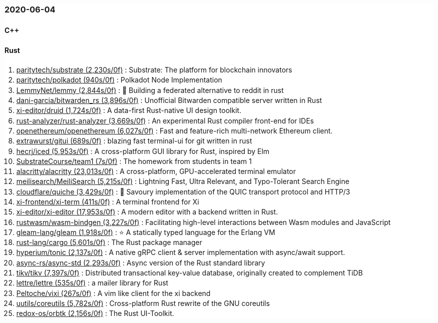 ### 2020-06-04

#### C++

#### Rust
1. [paritytech/substrate (2,230s/0f)](https://github.com/paritytech/substrate) : Substrate: The platform for blockchain innovators
2. [paritytech/polkadot (940s/0f)](https://github.com/paritytech/polkadot) : Polkadot Node Implementation
3. [LemmyNet/lemmy (2,844s/0f)](https://github.com/LemmyNet/lemmy) : 🐀 Building a federated alternative to reddit in rust
4. [dani-garcia/bitwarden_rs (3,896s/0f)](https://github.com/dani-garcia/bitwarden_rs) : Unofficial Bitwarden compatible server written in Rust
5. [xi-editor/druid (1,724s/0f)](https://github.com/xi-editor/druid) : A data-first Rust-native UI design toolkit.
6. [rust-analyzer/rust-analyzer (3,669s/0f)](https://github.com/rust-analyzer/rust-analyzer) : An experimental Rust compiler front-end for IDEs
7. [openethereum/openethereum (6,027s/0f)](https://github.com/openethereum/openethereum) : Fast and feature-rich multi-network Ethereum client.
8. [extrawurst/gitui (689s/0f)](https://github.com/extrawurst/gitui) : blazing fast terminal-ui for git written in rust
9. [hecrj/iced (5,953s/0f)](https://github.com/hecrj/iced) : A cross-platform GUI library for Rust, inspired by Elm
10. [SubstrateCourse/team1 (7s/0f)](https://github.com/SubstrateCourse/team1) : The homework from students in team 1
11. [alacritty/alacritty (23,013s/0f)](https://github.com/alacritty/alacritty) : A cross-platform, GPU-accelerated terminal emulator
12. [meilisearch/MeiliSearch (5,215s/0f)](https://github.com/meilisearch/MeiliSearch) : Lightning Fast, Ultra Relevant, and Typo-Tolerant Search Engine
13. [cloudflare/quiche (3,429s/0f)](https://github.com/cloudflare/quiche) : 🥧 Savoury implementation of the QUIC transport protocol and HTTP/3
14. [xi-frontend/xi-term (411s/0f)](https://github.com/xi-frontend/xi-term) : A terminal frontend for Xi
15. [xi-editor/xi-editor (17,953s/0f)](https://github.com/xi-editor/xi-editor) : A modern editor with a backend written in Rust.
16. [rustwasm/wasm-bindgen (3,227s/0f)](https://github.com/rustwasm/wasm-bindgen) : Facilitating high-level interactions between Wasm modules and JavaScript
17. [gleam-lang/gleam (1,918s/0f)](https://github.com/gleam-lang/gleam) : ⭐️ A statically typed language for the Erlang VM
18. [rust-lang/cargo (5,601s/0f)](https://github.com/rust-lang/cargo) : The Rust package manager
19. [hyperium/tonic (2,137s/0f)](https://github.com/hyperium/tonic) : A native gRPC client & server implementation with async/await support.
20. [async-rs/async-std (2,293s/0f)](https://github.com/async-rs/async-std) : Async version of the Rust standard library
21. [tikv/tikv (7,397s/0f)](https://github.com/tikv/tikv) : Distributed transactional key-value database, originally created to complement TiDB
22. [lettre/lettre (535s/0f)](https://github.com/lettre/lettre) : a mailer library for Rust
23. [Peltoche/vixi (267s/0f)](https://github.com/Peltoche/vixi) : A vim like client for the xi backend
24. [uutils/coreutils (5,782s/0f)](https://github.com/uutils/coreutils) : Cross-platform Rust rewrite of the GNU coreutils
25. [redox-os/orbtk (2,156s/0f)](https://github.com/redox-os/orbtk) : The Rust UI-Toolkit.
